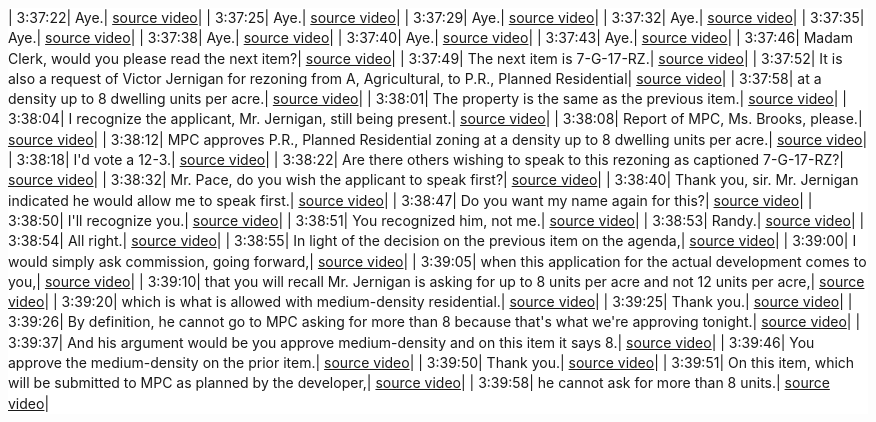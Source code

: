 | 3:37:22| Aye.| [source video](https://archive.org/details/CoCom170828?start=13042)|
| 3:37:25| Aye.| [source video](https://archive.org/details/CoCom170828?start=13045)|
| 3:37:29| Aye.| [source video](https://archive.org/details/CoCom170828?start=13049)|
| 3:37:32| Aye.| [source video](https://archive.org/details/CoCom170828?start=13052)|
| 3:37:35| Aye.| [source video](https://archive.org/details/CoCom170828?start=13055)|
| 3:37:38| Aye.| [source video](https://archive.org/details/CoCom170828?start=13058)|
| 3:37:40| Aye.| [source video](https://archive.org/details/CoCom170828?start=13060)|
| 3:37:43| Aye.| [source video](https://archive.org/details/CoCom170828?start=13063)|
| 3:37:46| Madam Clerk, would you please read the next item?| [source video](https://archive.org/details/CoCom170828?start=13066)|
| 3:37:49| The next item is 7-G-17-RZ.| [source video](https://archive.org/details/CoCom170828?start=13069)|
| 3:37:52| It is also a request of Victor Jernigan for rezoning from A, Agricultural, to P.R., Planned Residential| [source video](https://archive.org/details/CoCom170828?start=13072)|
| 3:37:58| at a density up to 8 dwelling units per acre.| [source video](https://archive.org/details/CoCom170828?start=13078)|
| 3:38:01| The property is the same as the previous item.| [source video](https://archive.org/details/CoCom170828?start=13081)|
| 3:38:04| I recognize the applicant, Mr. Jernigan, still being present.| [source video](https://archive.org/details/CoCom170828?start=13084)|
| 3:38:08| Report of MPC, Ms. Brooks, please.| [source video](https://archive.org/details/CoCom170828?start=13088)|
| 3:38:12| MPC approves P.R., Planned Residential zoning at a density up to 8 dwelling units per acre.| [source video](https://archive.org/details/CoCom170828?start=13092)|
| 3:38:18| I'd vote a 12-3.| [source video](https://archive.org/details/CoCom170828?start=13098)|
| 3:38:22| Are there others wishing to speak to this rezoning as captioned 7-G-17-RZ?| [source video](https://archive.org/details/CoCom170828?start=13102)|
| 3:38:32| Mr. Pace, do you wish the applicant to speak first?| [source video](https://archive.org/details/CoCom170828?start=13112)|
| 3:38:40| Thank you, sir. Mr. Jernigan indicated he would allow me to speak first.| [source video](https://archive.org/details/CoCom170828?start=13120)|
| 3:38:47| Do you want my name again for this?| [source video](https://archive.org/details/CoCom170828?start=13127)|
| 3:38:50| I'll recognize you.| [source video](https://archive.org/details/CoCom170828?start=13130)|
| 3:38:51| You recognized him, not me.| [source video](https://archive.org/details/CoCom170828?start=13131)|
| 3:38:53| Randy.| [source video](https://archive.org/details/CoCom170828?start=13133)|
| 3:38:54| All right.| [source video](https://archive.org/details/CoCom170828?start=13134)|
| 3:38:55| In light of the decision on the previous item on the agenda,| [source video](https://archive.org/details/CoCom170828?start=13135)|
| 3:39:00| I would simply ask commission, going forward,| [source video](https://archive.org/details/CoCom170828?start=13140)|
| 3:39:05| when this application for the actual development comes to you,| [source video](https://archive.org/details/CoCom170828?start=13145)|
| 3:39:10| that you will recall Mr. Jernigan is asking for up to 8 units per acre and not 12 units per acre,| [source video](https://archive.org/details/CoCom170828?start=13150)|
| 3:39:20| which is what is allowed with medium-density residential.| [source video](https://archive.org/details/CoCom170828?start=13160)|
| 3:39:25| Thank you.| [source video](https://archive.org/details/CoCom170828?start=13165)|
| 3:39:26| By definition, he cannot go to MPC asking for more than 8 because that's what we're approving tonight.| [source video](https://archive.org/details/CoCom170828?start=13166)|
| 3:39:37| And his argument would be you approve medium-density and on this item it says 8.| [source video](https://archive.org/details/CoCom170828?start=13177)|
| 3:39:46| You approve the medium-density on the prior item.| [source video](https://archive.org/details/CoCom170828?start=13186)|
| 3:39:50| Thank you.| [source video](https://archive.org/details/CoCom170828?start=13190)|
| 3:39:51| On this item, which will be submitted to MPC as planned by the developer,| [source video](https://archive.org/details/CoCom170828?start=13191)|
| 3:39:58| he cannot ask for more than 8 units.| [source video](https://archive.org/details/CoCom170828?start=13198)|